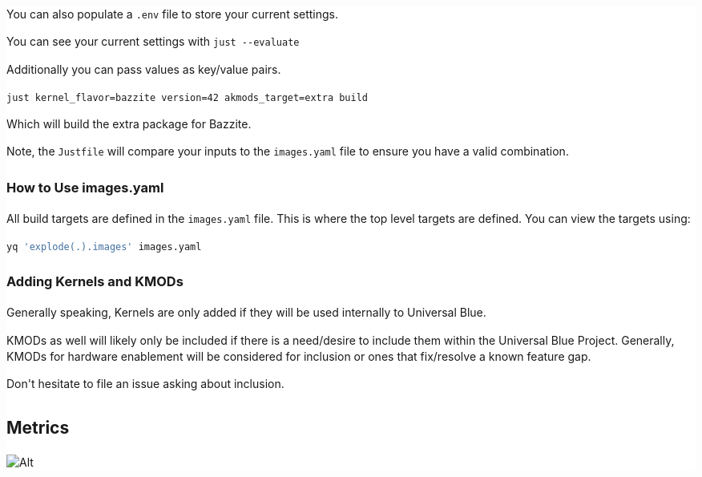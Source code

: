 You can also populate a `.env` file to store your current settings.

You can see your current settings with `just --evaluate`

Additionally you can pass values as key/value pairs.

```bash
just kernel_flavor=bazzite version=42 akmods_target=extra build
```

Which will build the extra package for Bazzite.

Note, the `Justfile` will compare your inputs to the `images.yaml` file to ensure you have a valid combination.

### How to Use images.yaml

All build targets are defined in the `images.yaml` file. This is where the top level targets are defined. You can view the targets using:

```bash
yq 'explode(.).images' images.yaml
```

### Adding Kernels and KMODs

Generally speaking, Kernels are only added if they will be used internally to Universal Blue.

KMODs as well will likely only be included if there is a need/desire to include them within the Universal Blue Project. Generally, KMODs for hardware enablement will be considered for inclusion or ones that fix/resolve a known feature gap.

Don't hesitate to file an issue asking about inclusion.

## Metrics

![Alt](https://repobeats.axiom.co/api/embed/a7ddeb1a3d2e0ce534ccf7cfa75c33b35183b106.svg "Repobeats analytics image")
